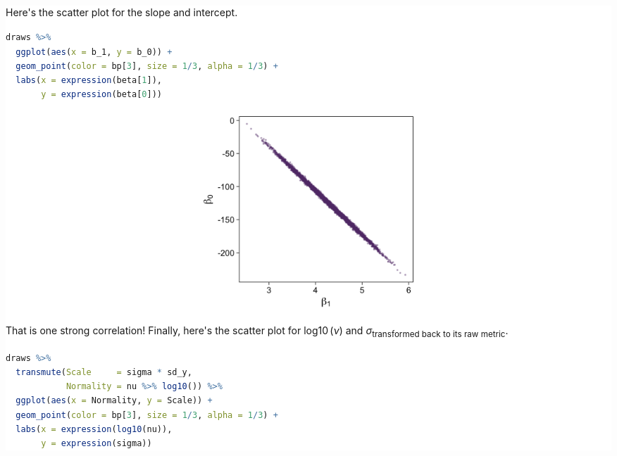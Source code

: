 Here's the scatter plot for the slope and intercept.


```r
draws %>% 
  ggplot(aes(x = b_1, y = b_0)) +
  geom_point(color = bp[3], size = 1/3, alpha = 1/3) +
  labs(x = expression(beta[1]),
       y = expression(beta[0]))
```

<img src="17_files/figure-html/unnamed-chunk-21-1.png" width="312" style="display: block; margin: auto;" />

That is one strong correlation! Finally, here's the scatter plot for $\operatorname{log10}(\nu)$ and $\sigma_{\text{transformed back to its raw metric}}$.


```r
draws %>% 
  transmute(Scale     = sigma * sd_y,
            Normality = nu %>% log10()) %>% 
  ggplot(aes(x = Normality, y = Scale)) +
  geom_point(color = bp[3], size = 1/3, alpha = 1/3) +
  labs(x = expression(log10(nu)),
       y = expression(sigma))
```
